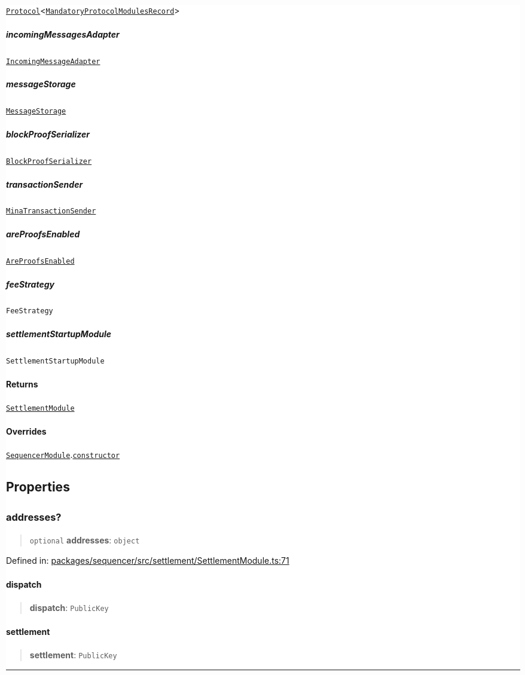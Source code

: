 [`Protocol`](../../protocol/classes/Protocol.md)\<[`MandatoryProtocolModulesRecord`](../../protocol/type-aliases/MandatoryProtocolModulesRecord.md)\>

##### incomingMessagesAdapter

[`IncomingMessageAdapter`](../interfaces/IncomingMessageAdapter.md)

##### messageStorage

[`MessageStorage`](../interfaces/MessageStorage.md)

##### blockProofSerializer

[`BlockProofSerializer`](BlockProofSerializer.md)

##### transactionSender

[`MinaTransactionSender`](MinaTransactionSender.md)

##### areProofsEnabled

[`AreProofsEnabled`](../../common/interfaces/AreProofsEnabled.md)

##### feeStrategy

`FeeStrategy`

##### settlementStartupModule

`SettlementStartupModule`

#### Returns

[`SettlementModule`](SettlementModule.md)

#### Overrides

[`SequencerModule`](SequencerModule.md).[`constructor`](SequencerModule.md#constructors)

## Properties

### addresses?

> `optional` **addresses**: `object`

Defined in: [packages/sequencer/src/settlement/SettlementModule.ts:71](https://github.com/proto-kit/framework/blob/4d6b3b6da51b3edee0fbf25ce72c1f59ec61e891/packages/sequencer/src/settlement/SettlementModule.ts#L71)

#### dispatch

> **dispatch**: `PublicKey`

#### settlement

> **settlement**: `PublicKey`

***
